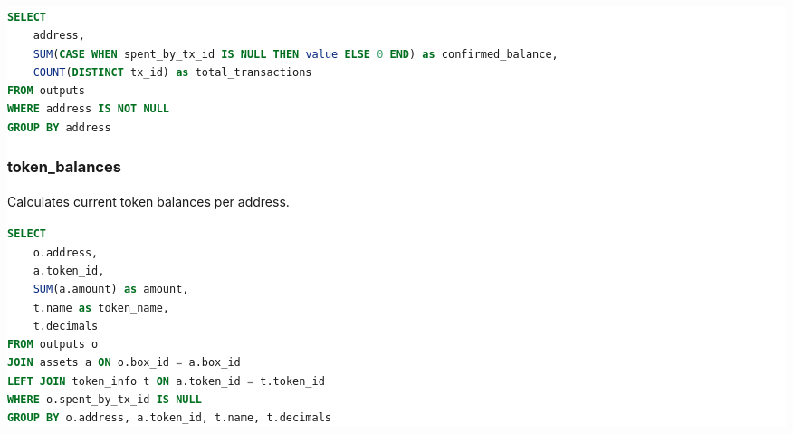 ```sql
SELECT 
    address,
    SUM(CASE WHEN spent_by_tx_id IS NULL THEN value ELSE 0 END) as confirmed_balance,
    COUNT(DISTINCT tx_id) as total_transactions
FROM outputs
WHERE address IS NOT NULL
GROUP BY address
```

### token_balances
Calculates current token balances per address.

```sql
SELECT 
    o.address,
    a.token_id,
    SUM(a.amount) as amount,
    t.name as token_name,
    t.decimals
FROM outputs o
JOIN assets a ON o.box_id = a.box_id
LEFT JOIN token_info t ON a.token_id = t.token_id
WHERE o.spent_by_tx_id IS NULL
GROUP BY o.address, a.token_id, t.name, t.decimals
``` 